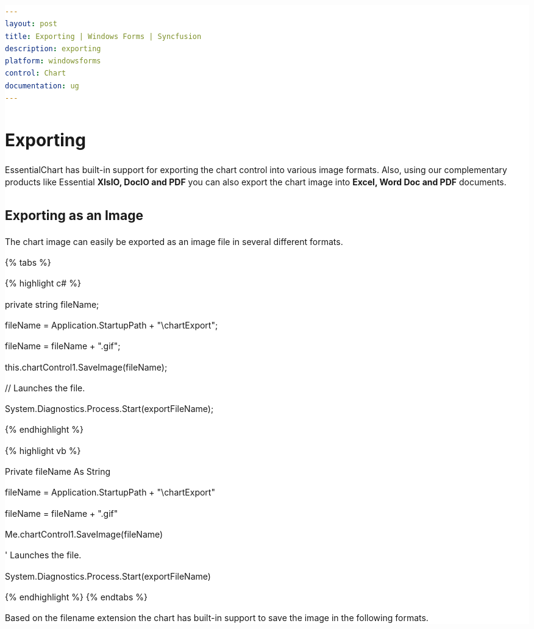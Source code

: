 ```yaml
---
layout: post
title: Exporting | Windows Forms | Syncfusion
description: exporting
platform: windowsforms
control: Chart
documentation: ug
---
```


# Exporting

EssentialChart has built-in support for exporting the chart control into various image formats. Also, using our complementary products like Essential **XlsIO, DocIO and PDF** you can also export the chart image into **Excel, Word Doc and PDF** documents.

## Exporting as an Image

The chart image can easily be exported as an image file in several different formats.

{% tabs %}  

{% highlight c# %}

private string fileName;

fileName = Application.StartupPath + "\\chartExport";

fileName = fileName + ".gif";

this.chartControl1.SaveImage(fileName);

// Launches the file. 

System.Diagnostics.Process.Start(exportFileName);

{% endhighlight %}

{% highlight vb %}

Private fileName As String

fileName = Application.StartupPath + "\chartExport"

fileName = fileName + ".gif"

Me.chartControl1.SaveImage(fileName)

' Launches the file. 

System.Diagnostics.Process.Start(exportFileName)

{% endhighlight %}
{% endtabs %}

Based on the filename extension the chart has built-in support to save the image in the following formats.
